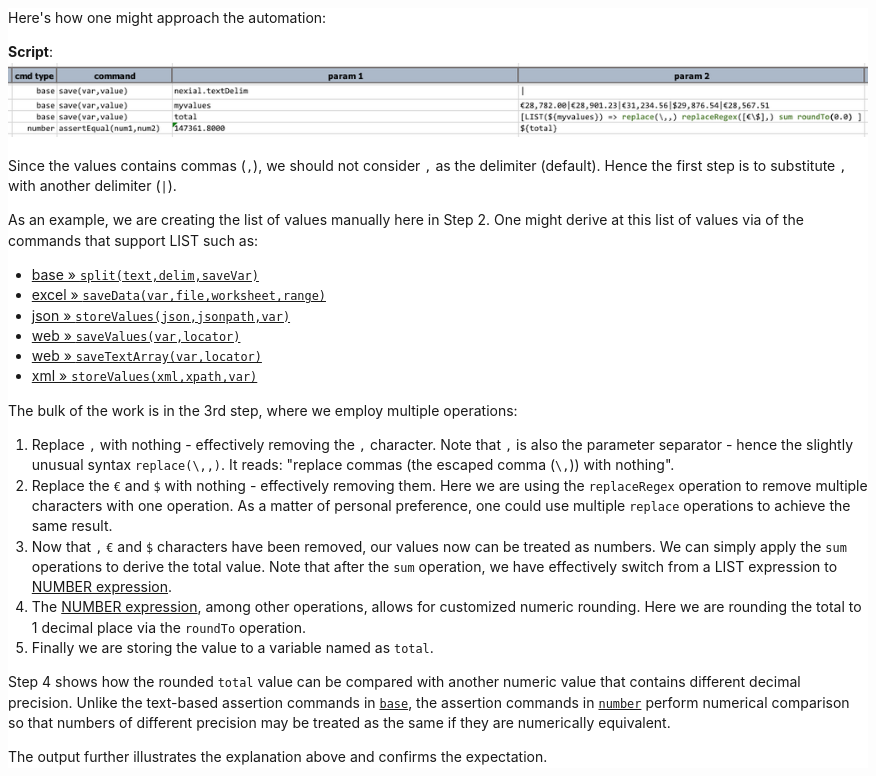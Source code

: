 Here's how one might approach the automation:

**Script**:<br/>
![script](image/LISTexpression_03.png)

Since the values contains commas (`,`), we should not consider `,` as the delimiter (default). Hence the first step is 
to substitute `,` with another delimiter (`|`).

As an example, we are creating the list of values manually here in Step 2. One might derive at this list of values via 
of the commands that support LIST such as:
- [base &raquo; `split(text,delim,saveVar)`](../commands/base/split(text,delim,saveVar))
- [excel &raquo; `saveData(var,file,worksheet,range)`](../commands/excel/saveData(var,file,worksheet,range))
- [json &raquo; `storeValues(json,jsonpath,var)`](../commands/json/storeValues(json,jsonpath,var))
- [web &raquo; `saveValues(var,locator)`](../commands/web/saveValues(var,locator))
- [web &raquo; `saveTextArray(var,locator)`](../commands/web/saveTextArray(var,locator))
- [xml &raquo; `storeValues(xml,xpath,var)`](../commands/xml/storeValues(xml,xpath,var))

The bulk of the work is in the 3rd step, where we employ multiple operations:
1. Replace `,` with nothing - effectively removing the `,` character. Note that `,` is also the parameter separator - 
   hence the slightly unusual syntax `replace(\,,)`. It reads: "replace commas (the escaped comma (`\,`)) with nothing". 
2. Replace the `€` and `$` with nothing - effectively removing them. Here we are using the `replaceRegex` operation to 
   remove multiple characters with one operation. As a matter of personal preference, one could use multiple `replace` 
   operations to achieve the same result. 
3. Now that `,` `€` and `$` characters have been removed, our values now can be treated as numbers. We can simply 
   apply the `sum` operations to derive the total value. Note that after the `sum` operation, we have effectively 
   switch from a LIST expression to [NUMBER expression](NUMBERexpression).
4. The [NUMBER expression](NUMBERexpression), among other operations, allows for customized numeric rounding. Here we 
   are rounding the total to 1 decimal place via the `roundTo` operation.
5. Finally we are storing the value to a variable named as `total`.

Step 4 shows how the rounded `total` value can be compared with another numeric value that contains different 
decimal precision. Unlike the text-based assertion commands in [`base`](../commands/base), the assertion commands in 
[`number`](../commands/number) perform numerical comparison so that numbers of different precision may be treated as the
same if they are numerically equivalent.

The output further illustrates the explanation above and confirms the expectation.
